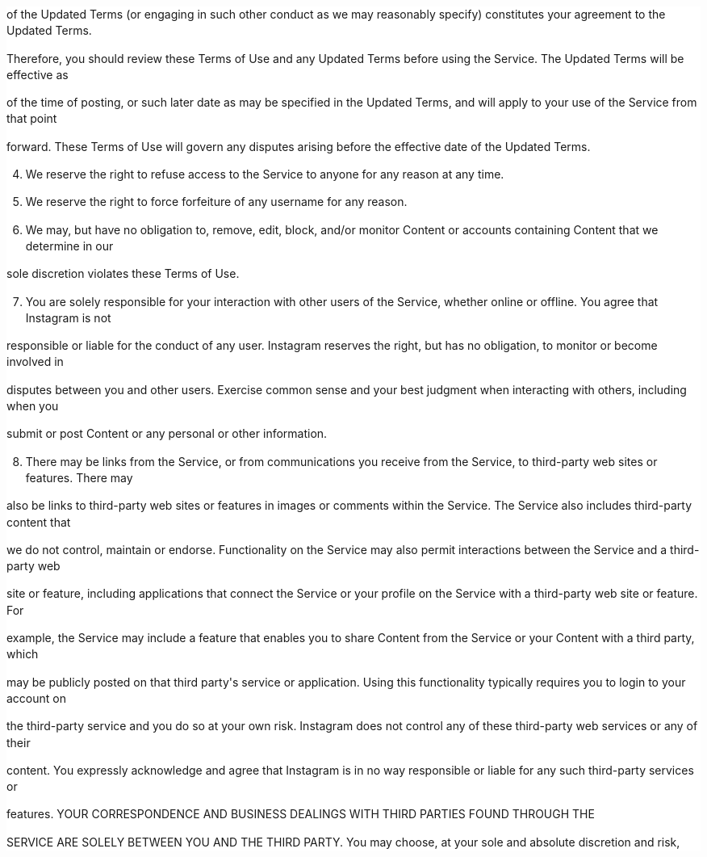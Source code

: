 of the Updated Terms (or engaging in such other conduct as we may reasonably specify) constitutes your agreement to the Updated Terms.

Therefore, you should review these Terms of Use and any Updated Terms before using the Service. The Updated Terms will be effective as

of the time of posting, or such later date as may be specified in the Updated Terms, and will apply to your use of the Service from that point

forward. These Terms of Use will govern any disputes arising before the effective date of the Updated Terms.

4. We reserve the right to refuse access to the Service to anyone for any reason at any time.

5. We reserve the right to force forfeiture of any username for any reason.

6. We may, but have no obligation to, remove, edit, block, and/or monitor Content or accounts containing Content that we determine in our

sole discretion violates these Terms of Use.

7. You are solely responsible for your interaction with other users of the Service, whether online or offline. You agree that Instagram is not

responsible or liable for the conduct of any user. Instagram reserves the right, but has no obligation, to monitor or become involved in

disputes between you and other users. Exercise common sense and your best judgment when interacting with others, including when you

submit or post Content or any personal or other information.

8. There may be links from the Service, or from communications you receive from the Service, to third-party web sites or features. There may

also be links to third-party web sites or features in images or comments within the Service. The Service also includes third-party content that

we do not control, maintain or endorse. Functionality on the Service may also permit interactions between the Service and a third-party web

site or feature, including applications that connect the Service or your profile on the Service with a third-party web site or feature. For

example, the Service may include a feature that enables you to share Content from the Service or your Content with a third party, which

may be publicly posted on that third party's service or application. Using this functionality typically requires you to login to your account on

the third-party service and you do so at your own risk. Instagram does not control any of these third-party web services or any of their

content. You expressly acknowledge and agree that Instagram is in no way responsible or liable for any such third-party services or

features. YOUR CORRESPONDENCE AND BUSINESS DEALINGS WITH THIRD PARTIES FOUND THROUGH THE

SERVICE ARE SOLELY BETWEEN YOU AND THE THIRD PARTY. You may choose, at your sole and absolute discretion and risk,

